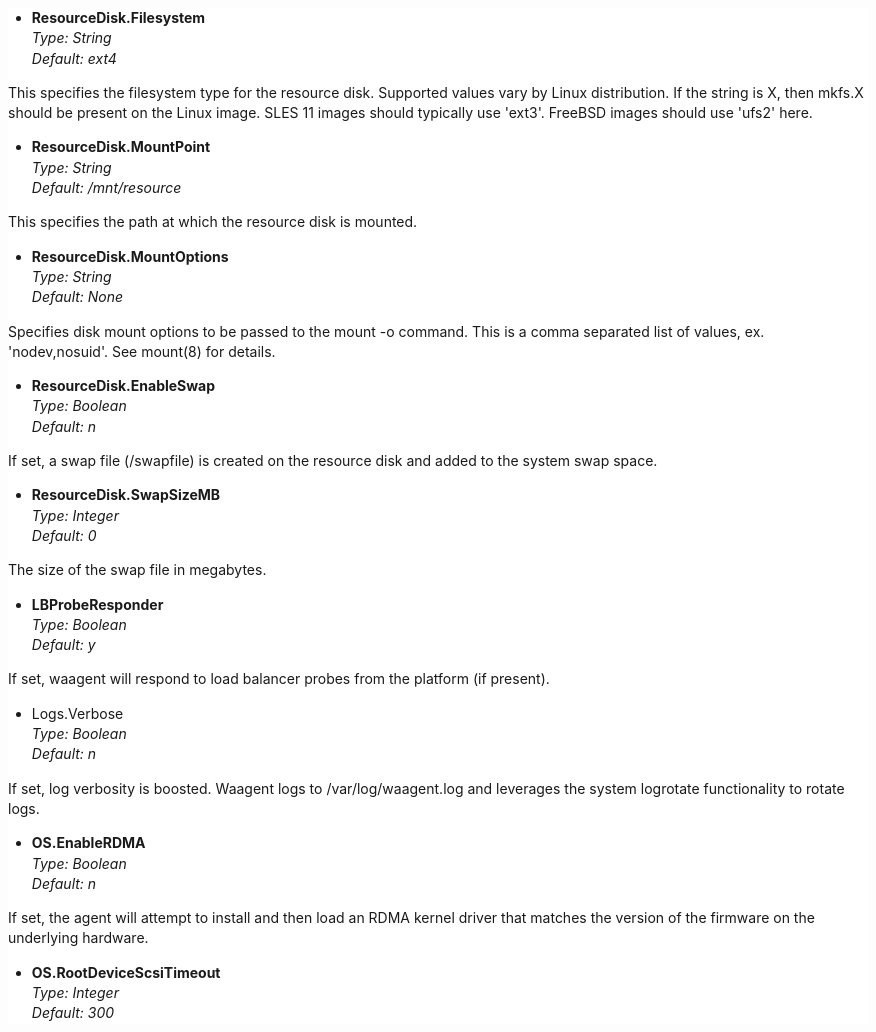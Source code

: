 * __ResourceDisk.Filesystem__   
_Type: String_   
_Default: ext4_   

This specifies the filesystem type for the resource disk. Supported values vary
by Linux distribution. If the string is X, then mkfs.X should be present on the
Linux image. SLES 11 images should typically use 'ext3'. FreeBSD images should
use 'ufs2' here.

* __ResourceDisk.MountPoint__   
_Type: String_   
_Default: /mnt/resource_   

This specifies the path at which the resource disk is mounted.

* __ResourceDisk.MountOptions__   
_Type: String_   
_Default: None_   

Specifies disk mount options to be passed to the mount -o command. This is a comma
separated list of values, ex. 'nodev,nosuid'. See mount(8) for details.

* __ResourceDisk.EnableSwap__   
_Type: Boolean_   
_Default: n_   

If set, a swap file (/swapfile) is created on the resource disk and added to the
system swap space.

* __ResourceDisk.SwapSizeMB__   
_Type: Integer_   
_Default: 0_   

The size of the swap file in megabytes.   

* __LBProbeResponder__   
_Type: Boolean_   
_Default: y_   

If set, waagent will respond to load balancer probes from the platform (if
present).

* Logs.Verbose   
_Type: Boolean_    
_Default: n_   

If set, log verbosity is boosted. Waagent logs to /var/log/waagent.log and
leverages the system logrotate functionality to rotate logs.

* __OS.EnableRDMA__   
_Type: Boolean_    
_Default: n_   

If set, the agent will attempt to install and then load an RDMA kernel driver
that matches the version of the firmware on the underlying hardware.

* __OS.RootDeviceScsiTimeout__   
_Type: Integer_    
_Default: 300_   
